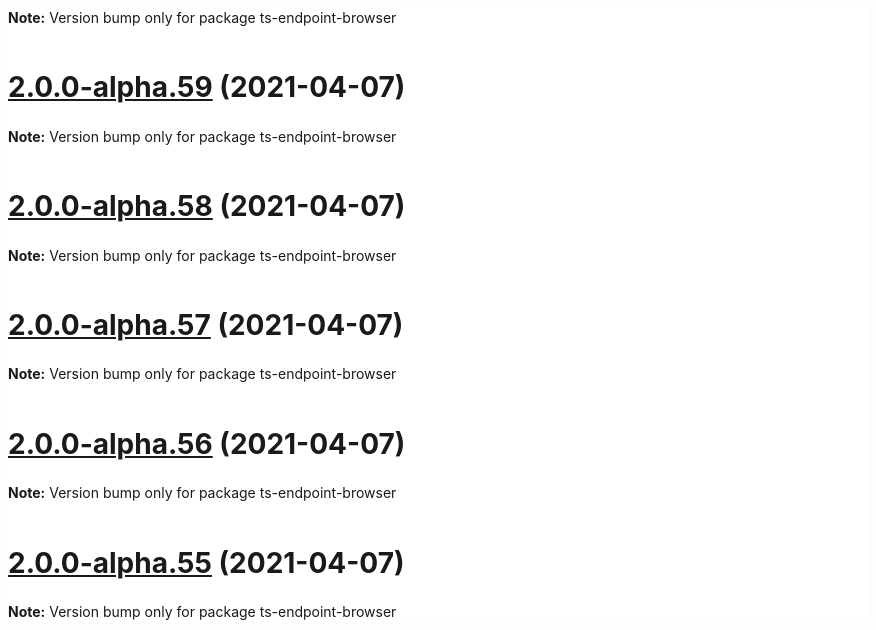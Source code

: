 **Note:** Version bump only for package ts-endpoint-browser





# [2.0.0-alpha.59](https://github.com/fes300/ts-endpoint/tree/master/packages/ts-endpoint-browser/compare/ts-endpoint-browser@2.0.0-alpha.58...ts-endpoint-browser@2.0.0-alpha.59) (2021-04-07)

**Note:** Version bump only for package ts-endpoint-browser





# [2.0.0-alpha.58](https://github.com/fes300/ts-endpoint/tree/master/packages/ts-endpoint-browser/compare/ts-endpoint-browser@2.0.0-alpha.57...ts-endpoint-browser@2.0.0-alpha.58) (2021-04-07)

**Note:** Version bump only for package ts-endpoint-browser





# [2.0.0-alpha.57](https://github.com/fes300/ts-endpoint/tree/master/packages/ts-endpoint-browser/compare/ts-endpoint-browser@2.0.0-alpha.56...ts-endpoint-browser@2.0.0-alpha.57) (2021-04-07)

**Note:** Version bump only for package ts-endpoint-browser





# [2.0.0-alpha.56](https://github.com/fes300/ts-endpoint/tree/master/packages/ts-endpoint-browser/compare/ts-endpoint-browser@2.0.0-alpha.55...ts-endpoint-browser@2.0.0-alpha.56) (2021-04-07)

**Note:** Version bump only for package ts-endpoint-browser





# [2.0.0-alpha.55](https://github.com/fes300/ts-endpoint/tree/master/packages/ts-endpoint-browser/compare/ts-endpoint-browser@2.0.0-alpha.54...ts-endpoint-browser@2.0.0-alpha.55) (2021-04-07)

**Note:** Version bump only for package ts-endpoint-browser
